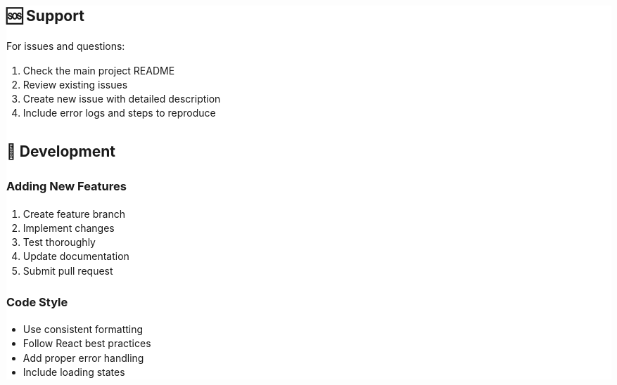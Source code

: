 ## 🆘 Support

For issues and questions:
1. Check the main project README
2. Review existing issues
3. Create new issue with detailed description
4. Include error logs and steps to reproduce

## 📝 Development

### Adding New Features
1. Create feature branch
2. Implement changes
3. Test thoroughly
4. Update documentation
5. Submit pull request

### Code Style
- Use consistent formatting
- Follow React best practices
- Add proper error handling
- Include loading states 